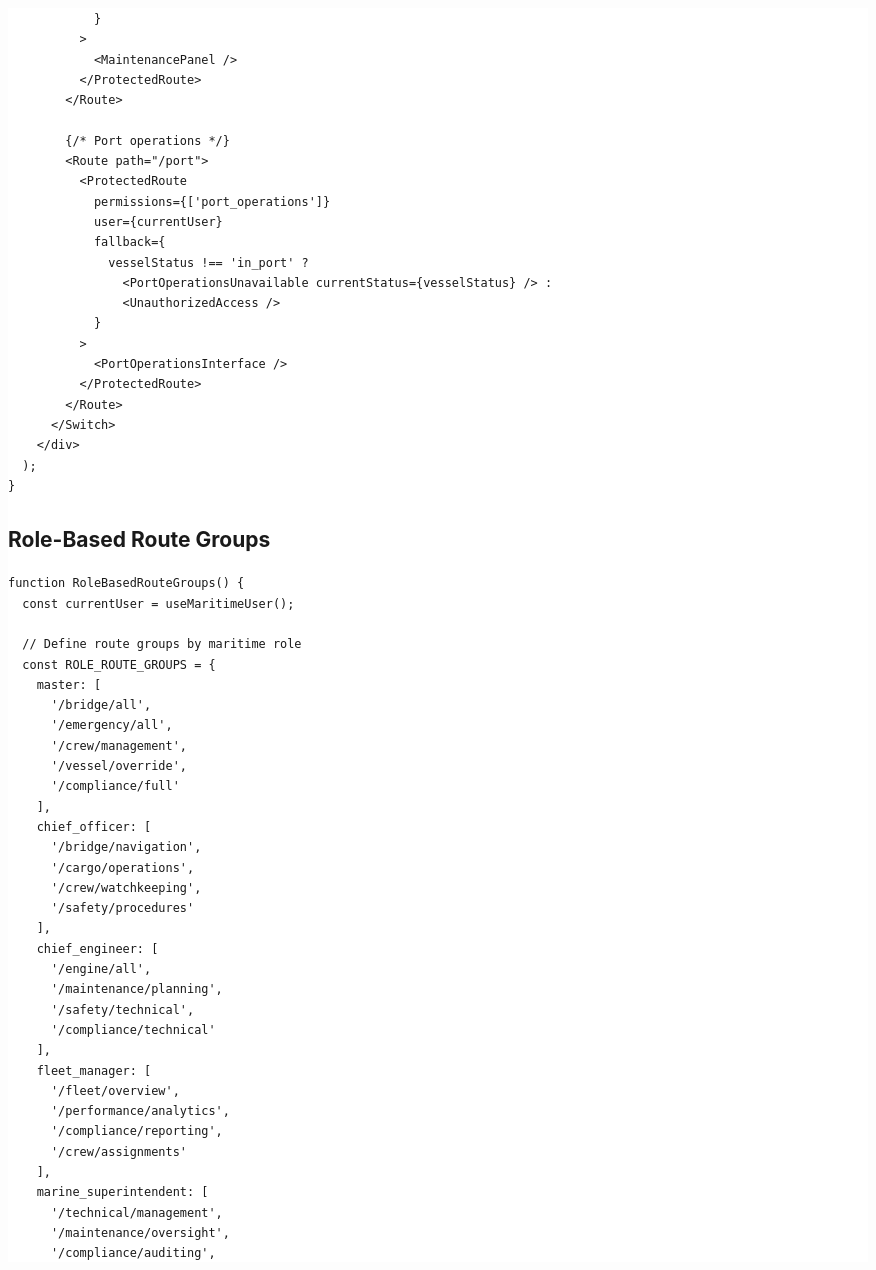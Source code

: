 ```tsx
            }
          >
            <MaintenancePanel />
          </ProtectedRoute>
        </Route>

        {/* Port operations */}
        <Route path="/port">
          <ProtectedRoute 
            permissions={['port_operations']}
            user={currentUser}
            fallback={
              vesselStatus !== 'in_port' ?
                <PortOperationsUnavailable currentStatus={vesselStatus} /> :
                <UnauthorizedAccess />
            }
          >
            <PortOperationsInterface />
          </ProtectedRoute>
        </Route>
      </Switch>
    </div>
  );
}
```

## Role-Based Route Groups
```tsx
function RoleBasedRouteGroups() {
  const currentUser = useMaritimeUser();

  // Define route groups by maritime role
  const ROLE_ROUTE_GROUPS = {
    master: [
      '/bridge/all',
      '/emergency/all',
      '/crew/management',
      '/vessel/override',
      '/compliance/full'
    ],
    chief_officer: [
      '/bridge/navigation',
      '/cargo/operations',
      '/crew/watchkeeping',
      '/safety/procedures'
    ],
    chief_engineer: [
      '/engine/all',
      '/maintenance/planning',
      '/safety/technical',
      '/compliance/technical'
    ],
    fleet_manager: [
      '/fleet/overview',
      '/performance/analytics',
      '/compliance/reporting',
      '/crew/assignments'
    ],
    marine_superintendent: [
      '/technical/management',
      '/maintenance/oversight',
      '/compliance/auditing',
```